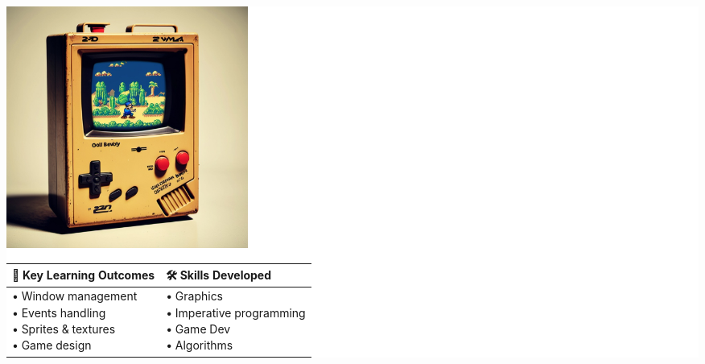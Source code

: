   <img src=".assets/Illu_Solong2.jpg" alt="SO_LONG Details" width="300px"/>
</div>

<div align="center">

| 🎯 Key Learning Outcomes | 🛠️ Skills Developed |
|:------------------------|:-------------------|
| • Window management<br>• Events handling<br>• Sprites & textures<br>• Game design | • Graphics<br>• Imperative programming<br>• Game Dev<br>• Algorithms |
